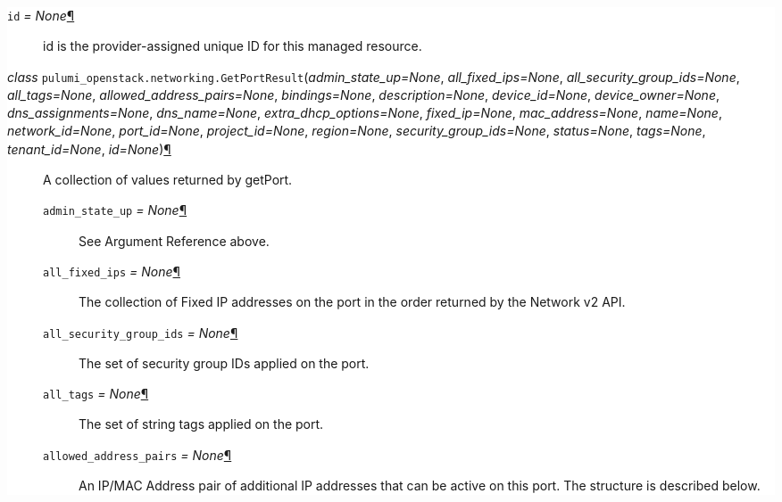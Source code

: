 <code class="descname">id</code><em class="property"> = None</em><a class="headerlink" href="#pulumi_openstack.networking.GetPortIdsResult.id" title="Permalink to this definition">¶</a></dt>
<dd><p>id is the provider-assigned unique ID for this managed resource.</p>
</dd></dl>

</dd></dl>

<dl class="class">
<dt id="pulumi_openstack.networking.GetPortResult">
<em class="property">class </em><code class="descclassname">pulumi_openstack.networking.</code><code class="descname">GetPortResult</code><span class="sig-paren">(</span><em>admin_state_up=None</em>, <em>all_fixed_ips=None</em>, <em>all_security_group_ids=None</em>, <em>all_tags=None</em>, <em>allowed_address_pairs=None</em>, <em>bindings=None</em>, <em>description=None</em>, <em>device_id=None</em>, <em>device_owner=None</em>, <em>dns_assignments=None</em>, <em>dns_name=None</em>, <em>extra_dhcp_options=None</em>, <em>fixed_ip=None</em>, <em>mac_address=None</em>, <em>name=None</em>, <em>network_id=None</em>, <em>port_id=None</em>, <em>project_id=None</em>, <em>region=None</em>, <em>security_group_ids=None</em>, <em>status=None</em>, <em>tags=None</em>, <em>tenant_id=None</em>, <em>id=None</em><span class="sig-paren">)</span><a class="headerlink" href="#pulumi_openstack.networking.GetPortResult" title="Permalink to this definition">¶</a></dt>
<dd><p>A collection of values returned by getPort.</p>
<dl class="attribute">
<dt id="pulumi_openstack.networking.GetPortResult.admin_state_up">
<code class="descname">admin_state_up</code><em class="property"> = None</em><a class="headerlink" href="#pulumi_openstack.networking.GetPortResult.admin_state_up" title="Permalink to this definition">¶</a></dt>
<dd><p>See Argument Reference above.</p>
</dd></dl>

<dl class="attribute">
<dt id="pulumi_openstack.networking.GetPortResult.all_fixed_ips">
<code class="descname">all_fixed_ips</code><em class="property"> = None</em><a class="headerlink" href="#pulumi_openstack.networking.GetPortResult.all_fixed_ips" title="Permalink to this definition">¶</a></dt>
<dd><p>The collection of Fixed IP addresses on the port in the
order returned by the Network v2 API.</p>
</dd></dl>

<dl class="attribute">
<dt id="pulumi_openstack.networking.GetPortResult.all_security_group_ids">
<code class="descname">all_security_group_ids</code><em class="property"> = None</em><a class="headerlink" href="#pulumi_openstack.networking.GetPortResult.all_security_group_ids" title="Permalink to this definition">¶</a></dt>
<dd><p>The set of security group IDs applied on the port.</p>
</dd></dl>

<dl class="attribute">
<dt id="pulumi_openstack.networking.GetPortResult.all_tags">
<code class="descname">all_tags</code><em class="property"> = None</em><a class="headerlink" href="#pulumi_openstack.networking.GetPortResult.all_tags" title="Permalink to this definition">¶</a></dt>
<dd><p>The set of string tags applied on the port.</p>
</dd></dl>

<dl class="attribute">
<dt id="pulumi_openstack.networking.GetPortResult.allowed_address_pairs">
<code class="descname">allowed_address_pairs</code><em class="property"> = None</em><a class="headerlink" href="#pulumi_openstack.networking.GetPortResult.allowed_address_pairs" title="Permalink to this definition">¶</a></dt>
<dd><p>An IP/MAC Address pair of additional IP
addresses that can be active on this port. The structure is described
below.</p>
</dd></dl>
